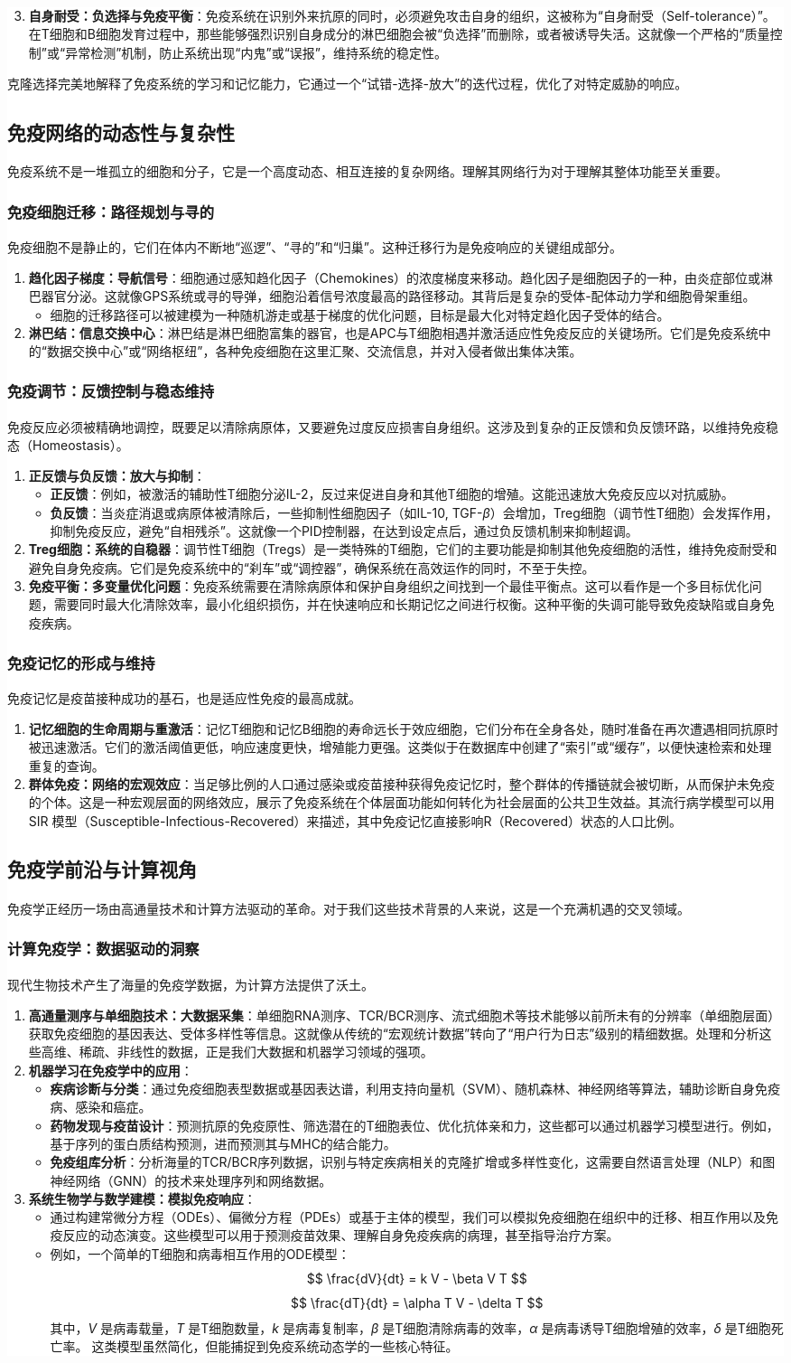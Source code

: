3.  **自身耐受：负选择与免疫平衡**：免疫系统在识别外来抗原的同时，必须避免攻击自身的组织，这被称为“自身耐受（Self-tolerance）”。在T细胞和B细胞发育过程中，那些能够强烈识别自身成分的淋巴细胞会被“负选择”而删除，或者被诱导失活。这就像一个严格的“质量控制”或“异常检测”机制，防止系统出现“内鬼”或“误报”，维持系统的稳定性。

克隆选择完美地解释了免疫系统的学习和记忆能力，它通过一个“试错-选择-放大”的迭代过程，优化了对特定威胁的响应。

## 免疫网络的动态性与复杂性

免疫系统不是一堆孤立的细胞和分子，它是一个高度动态、相互连接的复杂网络。理解其网络行为对于理解其整体功能至关重要。

### 免疫细胞迁移：路径规划与寻的

免疫细胞不是静止的，它们在体内不断地“巡逻”、“寻的”和“归巢”。这种迁移行为是免疫响应的关键组成部分。

1.  **趋化因子梯度：导航信号**：细胞通过感知趋化因子（Chemokines）的浓度梯度来移动。趋化因子是细胞因子的一种，由炎症部位或淋巴器官分泌。这就像GPS系统或寻的导弹，细胞沿着信号浓度最高的路径移动。其背后是复杂的受体-配体动力学和细胞骨架重组。
    *   细胞的迁移路径可以被建模为一种随机游走或基于梯度的优化问题，目标是最大化对特定趋化因子受体的结合。
2.  **淋巴结：信息交换中心**：淋巴结是淋巴细胞富集的器官，也是APC与T细胞相遇并激活适应性免疫反应的关键场所。它们是免疫系统中的“数据交换中心”或“网络枢纽”，各种免疫细胞在这里汇聚、交流信息，并对入侵者做出集体决策。

### 免疫调节：反馈控制与稳态维持

免疫反应必须被精确地调控，既要足以清除病原体，又要避免过度反应损害自身组织。这涉及到复杂的正反馈和负反馈环路，以维持免疫稳态（Homeostasis）。

1.  **正反馈与负反馈：放大与抑制**：
    *   **正反馈**：例如，被激活的辅助性T细胞分泌IL-2，反过来促进自身和其他T细胞的增殖。这能迅速放大免疫反应以对抗威胁。
    *   **负反馈**：当炎症消退或病原体被清除后，一些抑制性细胞因子（如IL-10, TGF-$\beta$）会增加，Treg细胞（调节性T细胞）会发挥作用，抑制免疫反应，避免“自相残杀”。这就像一个PID控制器，在达到设定点后，通过负反馈机制来抑制超调。
2.  **Treg细胞：系统的自稳器**：调节性T细胞（Tregs）是一类特殊的T细胞，它们的主要功能是抑制其他免疫细胞的活性，维持免疫耐受和避免自身免疫病。它们是免疫系统中的“刹车”或“调控器”，确保系统在高效运作的同时，不至于失控。
3.  **免疫平衡：多变量优化问题**：免疫系统需要在清除病原体和保护自身组织之间找到一个最佳平衡点。这可以看作是一个多目标优化问题，需要同时最大化清除效率，最小化组织损伤，并在快速响应和长期记忆之间进行权衡。这种平衡的失调可能导致免疫缺陷或自身免疫疾病。

### 免疫记忆的形成与维持

免疫记忆是疫苗接种成功的基石，也是适应性免疫的最高成就。

1.  **记忆细胞的生命周期与重激活**：记忆T细胞和记忆B细胞的寿命远长于效应细胞，它们分布在全身各处，随时准备在再次遭遇相同抗原时被迅速激活。它们的激活阈值更低，响应速度更快，增殖能力更强。这类似于在数据库中创建了“索引”或“缓存”，以便快速检索和处理重复的查询。
2.  **群体免疫：网络的宏观效应**：当足够比例的人口通过感染或疫苗接种获得免疫记忆时，整个群体的传播链就会被切断，从而保护未免疫的个体。这是一种宏观层面的网络效应，展示了免疫系统在个体层面功能如何转化为社会层面的公共卫生效益。其流行病学模型可以用 SIR 模型（Susceptible-Infectious-Recovered）来描述，其中免疫记忆直接影响R（Recovered）状态的人口比例。

## 免疫学前沿与计算视角

免疫学正经历一场由高通量技术和计算方法驱动的革命。对于我们这些技术背景的人来说，这是一个充满机遇的交叉领域。

### 计算免疫学：数据驱动的洞察

现代生物技术产生了海量的免疫学数据，为计算方法提供了沃土。

1.  **高通量测序与单细胞技术：大数据采集**：单细胞RNA测序、TCR/BCR测序、流式细胞术等技术能够以前所未有的分辨率（单细胞层面）获取免疫细胞的基因表达、受体多样性等信息。这就像从传统的“宏观统计数据”转向了“用户行为日志”级别的精细数据。处理和分析这些高维、稀疏、非线性的数据，正是我们大数据和机器学习领域的强项。
2.  **机器学习在免疫学中的应用**：
    *   **疾病诊断与分类**：通过免疫细胞表型数据或基因表达谱，利用支持向量机（SVM）、随机森林、神经网络等算法，辅助诊断自身免疫病、感染和癌症。
    *   **药物发现与疫苗设计**：预测抗原的免疫原性、筛选潜在的T细胞表位、优化抗体亲和力，这些都可以通过机器学习模型进行。例如，基于序列的蛋白质结构预测，进而预测其与MHC的结合能力。
    *   **免疫组库分析**：分析海量的TCR/BCR序列数据，识别与特定疾病相关的克隆扩增或多样性变化，这需要自然语言处理（NLP）和图神经网络（GNN）的技术来处理序列和网络数据。
3.  **系统生物学与数学建模：模拟免疫响应**：
    *   通过构建常微分方程（ODEs）、偏微分方程（PDEs）或基于主体的模型，我们可以模拟免疫细胞在组织中的迁移、相互作用以及免疫反应的动态演变。这些模型可以用于预测疫苗效果、理解自身免疫疾病的病理，甚至指导治疗方案。
    *   例如，一个简单的T细胞和病毒相互作用的ODE模型：
        $$ \frac{dV}{dt} = k V - \beta V T $$
        $$ \frac{dT}{dt} = \alpha T V - \delta T $$
        其中，$V$ 是病毒载量，$T$ 是T细胞数量，$k$ 是病毒复制率，$\beta$ 是T细胞清除病毒的效率，$\alpha$ 是病毒诱导T细胞增殖的效率，$\delta$ 是T细胞死亡率。
        这类模型虽然简化，但能捕捉到免疫系统动态学的一些核心特征。
